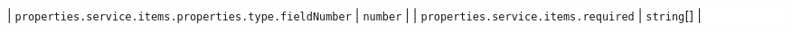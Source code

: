 | `properties.service.items.properties.type.fieldNumber`                          | `number`                                                                                                                                                                                                                                                                                                                                                                                                                                                                                                                                                                                                                                                                                                                                                                                                                                                                                                                                                                                                                                                                                                                                                                                                                                                                                                                                                                                                                                                                                                                                                                                                                                                                                                                                                                                                                                                                                                                                                                                                                                                                                                                                             |
| `properties.service.items.required`                                             | `string`[]                                                                                                                                                                                                                                                                                                                                                                                                                                                                                                                                                                                                                                                                                                                                                                                                                                                                                                                                                                                                                                                                                                                                                                                                                                                                                                                                                                                                                                                                                                                                                                                                                                                                                                                                                                                                                                                                                                                                                                                                                                                                                                                                           |